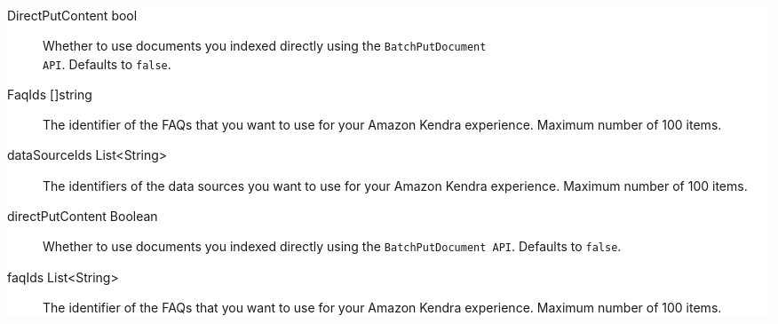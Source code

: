 <a data-swiftype-name="resource-property" data-swiftype-type="text" href="#directputcontent_go" style="color: inherit; text-decoration: inherit;">Direct<wbr>Put<wbr>Content</a>
</span>
        <span class="property-indicator"></span>
        <span class="property-type">bool</span>
    </dt>
    <dd><p>Whether to use documents you indexed directly using the <code>BatchPutDocument API</code>. Defaults to <code>false</code>.</p>
</dd><dt class="property-optional"
            title="Optional">
        <span id="faqids_go">
<a data-swiftype-name="resource-property" data-swiftype-type="text" href="#faqids_go" style="color: inherit; text-decoration: inherit;">Faq<wbr>Ids</a>
</span>
        <span class="property-indicator"></span>
        <span class="property-type">[]string</span>
    </dt>
    <dd><p>The identifier of the FAQs that you want to use for your Amazon Kendra experience. Maximum number of 100 items.</p>
</dd></dl>
</pulumi-choosable>
</div>

<div>
<pulumi-choosable type="language" values="java">
<dl class="resources-properties"><dt class="property-optional"
            title="Optional">
        <span id="datasourceids_java">
<a data-swiftype-name="resource-property" data-swiftype-type="text" href="#datasourceids_java" style="color: inherit; text-decoration: inherit;">data<wbr>Source<wbr>Ids</a>
</span>
        <span class="property-indicator"></span>
        <span class="property-type">List&lt;String&gt;</span>
    </dt>
    <dd><p>The identifiers of the data sources you want to use for your Amazon Kendra experience. Maximum number of 100 items.</p>
</dd><dt class="property-optional"
            title="Optional">
        <span id="directputcontent_java">
<a data-swiftype-name="resource-property" data-swiftype-type="text" href="#directputcontent_java" style="color: inherit; text-decoration: inherit;">direct<wbr>Put<wbr>Content</a>
</span>
        <span class="property-indicator"></span>
        <span class="property-type">Boolean</span>
    </dt>
    <dd><p>Whether to use documents you indexed directly using the <code>BatchPutDocument API</code>. Defaults to <code>false</code>.</p>
</dd><dt class="property-optional"
            title="Optional">
        <span id="faqids_java">
<a data-swiftype-name="resource-property" data-swiftype-type="text" href="#faqids_java" style="color: inherit; text-decoration: inherit;">faq<wbr>Ids</a>
</span>
        <span class="property-indicator"></span>
        <span class="property-type">List&lt;String&gt;</span>
    </dt>
    <dd><p>The identifier of the FAQs that you want to use for your Amazon Kendra experience. Maximum number of 100 items.</p>
</dd></dl>
</pulumi-choosable>
</div>
